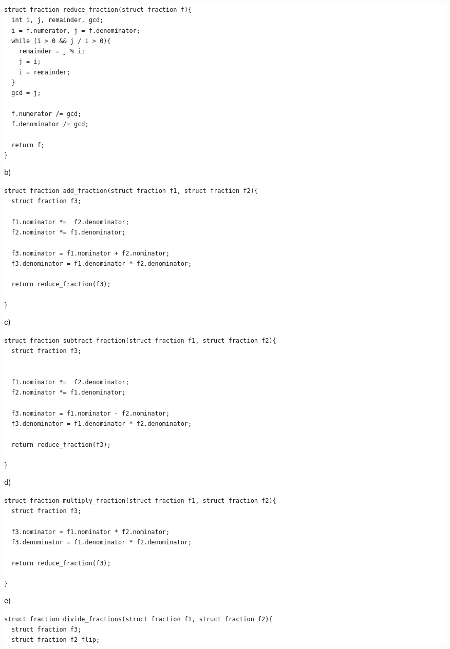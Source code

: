 ```
struct fraction reduce_fraction(struct fraction f){
  int i, j, remainder, gcd; 
  i = f.numerator, j = f.denominator;
  while (i > 0 && j / i > 0){
    remainder = j % i;
    j = i;
    i = remainder;
  }
  gcd = j;

  f.numerator /= gcd;
  f.denominator /= gcd;

  return f;
}
```
b)
```
struct fraction add_fraction(struct fraction f1, struct fraction f2){
  struct fraction f3;

  f1.nominator *=  f2.denominator;
  f2.nominator *= f1.denominator;

  f3.nominator = f1.nominator + f2.nominator;
  f3.denominator = f1.denominator * f2.denominator;
  
  return reduce_fraction(f3);
  
}
```
c)
```
struct fraction subtract_fraction(struct fraction f1, struct fraction f2){
  struct fraction f3;


  f1.nominator *=  f2.denominator;
  f2.nominator *= f1.denominator;

  f3.nominator = f1.nominator - f2.nominator;
  f3.denominator = f1.denominator * f2.denominator;
  
  return reduce_fraction(f3);
  
}
```
d)
```
struct fraction multiply_fraction(struct fraction f1, struct fraction f2){
  struct fraction f3;

  f3.nominator = f1.nominator * f2.nominator;
  f3.denominator = f1.denominator * f2.denominator;
  
  return reduce_fraction(f3);
  
}
```
e)
```
struct fraction divide_fractions(struct fraction f1, struct fraction f2){
  struct fraction f3;
  struct fraction f2_flip;
```